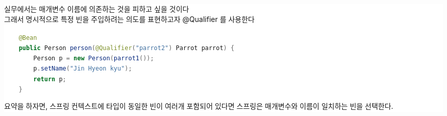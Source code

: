 실무에서는 매개변수 이름에 의존하는 것을 피하고 싶을 것이다 <br>
그래서 명시적으로 특정 빈을 주입하려는 의도를 표현하고자 @Qualifier 를 사용한다<br>
```java
	@Bean
	public Person person(@Qualifier("parrot2") Parrot parrot) { 
		Person p = new Person(parrot1());
		p.setName("Jin Hyeon kyu");
		return p;
	}
```

요약을 하자면, 스프링 컨텍스트에 타입이 동일한 빈이 여러개 포함되어 있다면 스프링은 매개변수와 이름이 일치하는 빈을 선택한다.